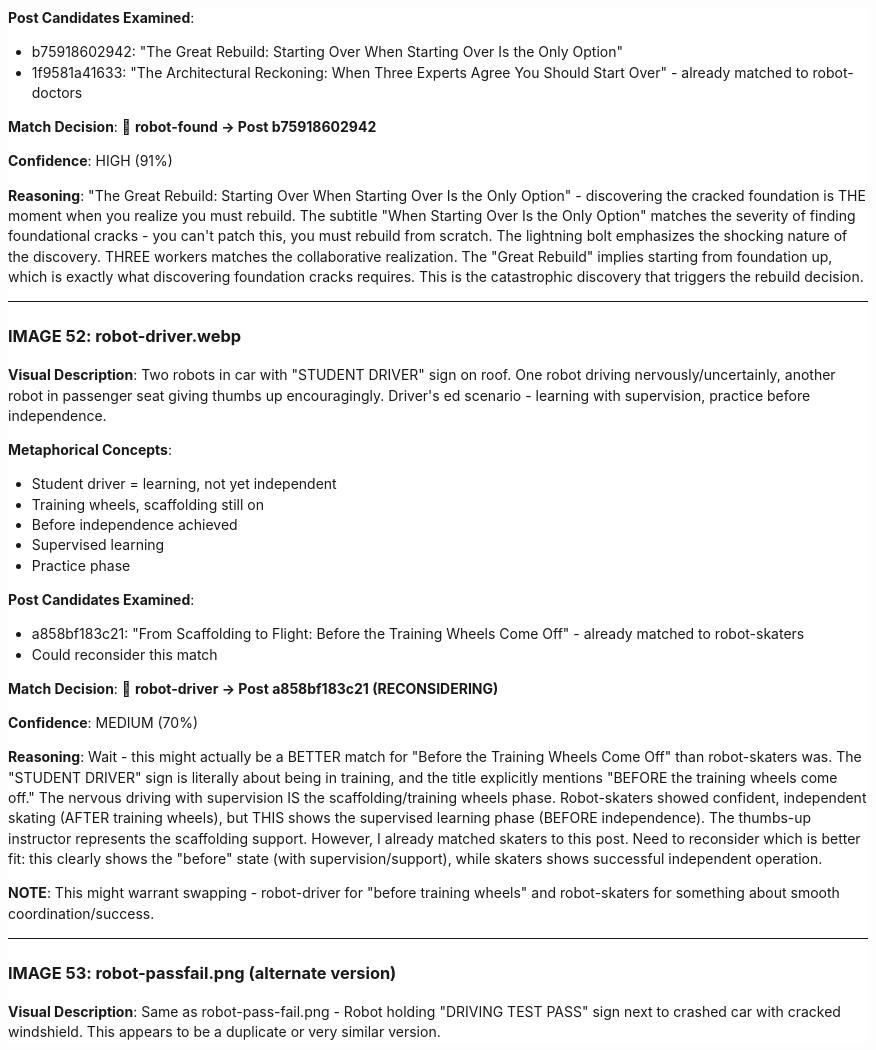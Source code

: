 **Post Candidates Examined**:
- b75918602942: "The Great Rebuild: Starting Over When Starting Over Is the Only Option"
- 1f9581a41633: "The Architectural Reckoning: When Three Experts Agree You Should Start Over" - already matched to robot-doctors

**Match Decision**: 🎯 **robot-found → Post b75918602942**

**Confidence**: HIGH (91%)

**Reasoning**: "The Great Rebuild: Starting Over When Starting Over Is the Only Option" - discovering the cracked foundation is THE moment when you realize you must rebuild. The subtitle "When Starting Over Is the Only Option" matches the severity of finding foundational cracks - you can't patch this, you must rebuild from scratch. The lightning bolt emphasizes the shocking nature of the discovery. THREE workers matches the collaborative realization. The "Great Rebuild" implies starting from foundation up, which is exactly what discovering foundation cracks requires. This is the catastrophic discovery that triggers the rebuild decision.

---

### IMAGE 52: robot-driver.webp
**Visual Description**: Two robots in car with "STUDENT DRIVER" sign on roof. One robot driving nervously/uncertainly, another robot in passenger seat giving thumbs up encouragingly. Driver's ed scenario - learning with supervision, practice before independence.

**Metaphorical Concepts**:
- Student driver = learning, not yet independent
- Training wheels, scaffolding still on
- Before independence achieved
- Supervised learning
- Practice phase

**Post Candidates Examined**:
- a858bf183c21: "From Scaffolding to Flight: Before the Training Wheels Come Off" - already matched to robot-skaters
- Could reconsider this match

**Match Decision**: 🤔 **robot-driver → Post a858bf183c21 (RECONSIDERING)**

**Confidence**: MEDIUM (70%)

**Reasoning**: Wait - this might actually be a BETTER match for "Before the Training Wheels Come Off" than robot-skaters was. The "STUDENT DRIVER" sign is literally about being in training, and the title explicitly mentions "BEFORE the training wheels come off." The nervous driving with supervision IS the scaffolding/training wheels phase. Robot-skaters showed confident, independent skating (AFTER training wheels), but THIS shows the supervised learning phase (BEFORE independence). The thumbs-up instructor represents the scaffolding support. However, I already matched skaters to this post. Need to reconsider which is better fit: this clearly shows the "before" state (with supervision/support), while skaters shows successful independent operation.

**NOTE**: This might warrant swapping - robot-driver for "before training wheels" and robot-skaters for something about smooth coordination/success.

---

### IMAGE 53: robot-passfail.png (alternate version)
**Visual Description**: Same as robot-pass-fail.png - Robot holding "DRIVING TEST PASS" sign next to crashed car with cracked windshield. This appears to be a duplicate or very similar version.
